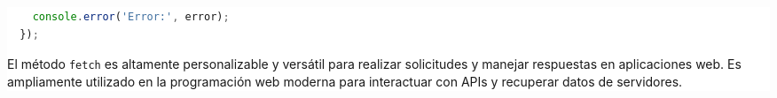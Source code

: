 ```javascript
    console.error('Error:', error);
  });
```

El método `fetch` es altamente personalizable y versátil para realizar solicitudes y manejar respuestas en aplicaciones web. Es ampliamente utilizado en la programación web moderna para interactuar con APIs y recuperar datos de servidores.
